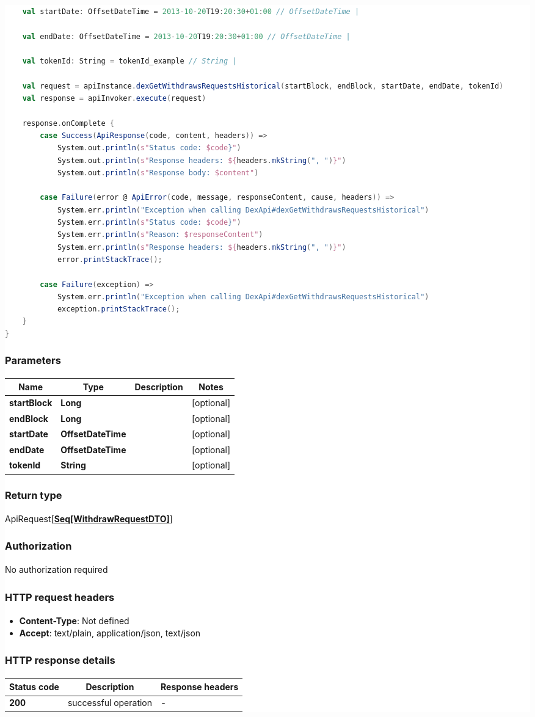 ```scala
    val startDate: OffsetDateTime = 2013-10-20T19:20:30+01:00 // OffsetDateTime | 

    val endDate: OffsetDateTime = 2013-10-20T19:20:30+01:00 // OffsetDateTime | 

    val tokenId: String = tokenId_example // String | 
    
    val request = apiInstance.dexGetWithdrawsRequestsHistorical(startBlock, endBlock, startDate, endDate, tokenId)
    val response = apiInvoker.execute(request)

    response.onComplete {
        case Success(ApiResponse(code, content, headers)) =>
            System.out.println(s"Status code: $code}")
            System.out.println(s"Response headers: ${headers.mkString(", ")}")
            System.out.println(s"Response body: $content")
        
        case Failure(error @ ApiError(code, message, responseContent, cause, headers)) =>
            System.err.println("Exception when calling DexApi#dexGetWithdrawsRequestsHistorical")
            System.err.println(s"Status code: $code}")
            System.err.println(s"Reason: $responseContent")
            System.err.println(s"Response headers: ${headers.mkString(", ")}")
            error.printStackTrace();

        case Failure(exception) => 
            System.err.println("Exception when calling DexApi#dexGetWithdrawsRequestsHistorical")
            exception.printStackTrace();
    }
}
```

### Parameters


Name | Type | Description  | Notes
------------- | ------------- | ------------- | -------------
 **startBlock** | **Long**|  | [optional]
 **endBlock** | **Long**|  | [optional]
 **startDate** | **OffsetDateTime**|  | [optional]
 **endDate** | **OffsetDateTime**|  | [optional]
 **tokenId** | **String**|  | [optional]

### Return type

ApiRequest[[**Seq[WithdrawRequestDTO]**](WithdrawRequestDTO.md)]


### Authorization

No authorization required

### HTTP request headers

- **Content-Type**: Not defined
- **Accept**: text/plain, application/json, text/json

### HTTP response details
| Status code | Description | Response headers |
|-------------|-------------|------------------|
| **200** | successful operation |  -  |

